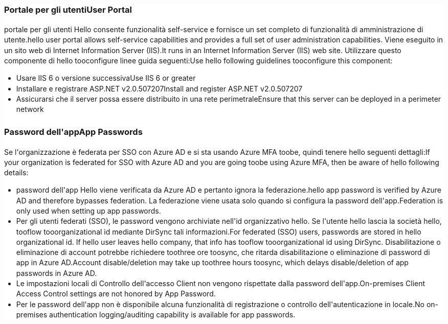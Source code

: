 ### <a name="user-portal"></a><span data-ttu-id="8ff1f-164">Portale per gli utenti</span><span class="sxs-lookup"><span data-stu-id="8ff1f-164">User Portal</span></span>
<span data-ttu-id="8ff1f-165">portale per gli utenti Hello consente funzionalità self-service e fornisce un set completo di funzionalità di amministrazione di utente.</span><span class="sxs-lookup"><span data-stu-id="8ff1f-165">hello user portal allows self-service capabilities and provides a full set of user administration capabilities.</span></span> <span data-ttu-id="8ff1f-166">Viene eseguito in un sito web di Internet Information Server (IIS).</span><span class="sxs-lookup"><span data-stu-id="8ff1f-166">It runs in an Internet Information Server (IIS) web site.</span></span> <span data-ttu-id="8ff1f-167">Utilizzare questo componente di hello tooconfigure linee guida seguenti:</span><span class="sxs-lookup"><span data-stu-id="8ff1f-167">Use hello following guidelines tooconfigure this component:</span></span>

* <span data-ttu-id="8ff1f-168">Usare IIS 6 o versione successiva</span><span class="sxs-lookup"><span data-stu-id="8ff1f-168">Use IIS 6 or greater</span></span>
* <span data-ttu-id="8ff1f-169">Installare e registrare ASP.NET v2.0.507207</span><span class="sxs-lookup"><span data-stu-id="8ff1f-169">Install and register ASP.NET v2.0.507207</span></span>
* <span data-ttu-id="8ff1f-170">Assicurarsi che il server possa essere distribuito in una rete perimetrale</span><span class="sxs-lookup"><span data-stu-id="8ff1f-170">Ensure that this server can be deployed in a perimeter network</span></span>

### <a name="app-passwords"></a><span data-ttu-id="8ff1f-171">Password dell'app</span><span class="sxs-lookup"><span data-stu-id="8ff1f-171">App Passwords</span></span>
<span data-ttu-id="8ff1f-172">Se l'organizzazione è federata per SSO con Azure AD e si sta usando Azure MFA toobe, quindi tenere hello seguenti dettagli:</span><span class="sxs-lookup"><span data-stu-id="8ff1f-172">If your organization is federated for SSO with Azure AD and you are going toobe using Azure MFA, then be aware of hello following details:</span></span>

* <span data-ttu-id="8ff1f-173">password dell'app Hello viene verificata da Azure AD e pertanto ignora la federazione.</span><span class="sxs-lookup"><span data-stu-id="8ff1f-173">hello app password is verified by Azure AD and therefore bypasses federation.</span></span> <span data-ttu-id="8ff1f-174">La federazione viene usata solo quando si configura la password dell'app.</span><span class="sxs-lookup"><span data-stu-id="8ff1f-174">Federation is only used when setting up app passwords.</span></span>
* <span data-ttu-id="8ff1f-175">Per gli utenti federati (SSO), le password vengono archiviate nell'id organizzativo hello. Se l'utente hello lascia la società hello, tooflow tooorganizational id mediante DirSync tali informazioni.</span><span class="sxs-lookup"><span data-stu-id="8ff1f-175">For federated (SSO) users, passwords are stored in hello organizational id. If hello user leaves hello company, that info has tooflow tooorganizational id using DirSync.</span></span> <span data-ttu-id="8ff1f-176">Disabilitazione o eliminazione di account potrebbe richiedere toothree ore toosync, che ritarda disabilitazione o eliminazione di password di app in Azure AD.</span><span class="sxs-lookup"><span data-stu-id="8ff1f-176">Account disable/deletion may take up toothree hours toosync, which delays disable/deletion of app passwords in Azure AD.</span></span>
* <span data-ttu-id="8ff1f-177">Le impostazioni locali di Controllo dell'accesso Client non vengono rispettate dalla password dell'app.</span><span class="sxs-lookup"><span data-stu-id="8ff1f-177">On-premises Client Access Control settings are not honored by App Password.</span></span>
* <span data-ttu-id="8ff1f-178">Per le password dell'app non è disponibile alcuna funzionalità di registrazione o controllo dell'autenticazione in locale.</span><span class="sxs-lookup"><span data-stu-id="8ff1f-178">No on-premises authentication logging/auditing capability is available for app passwords.</span></span>